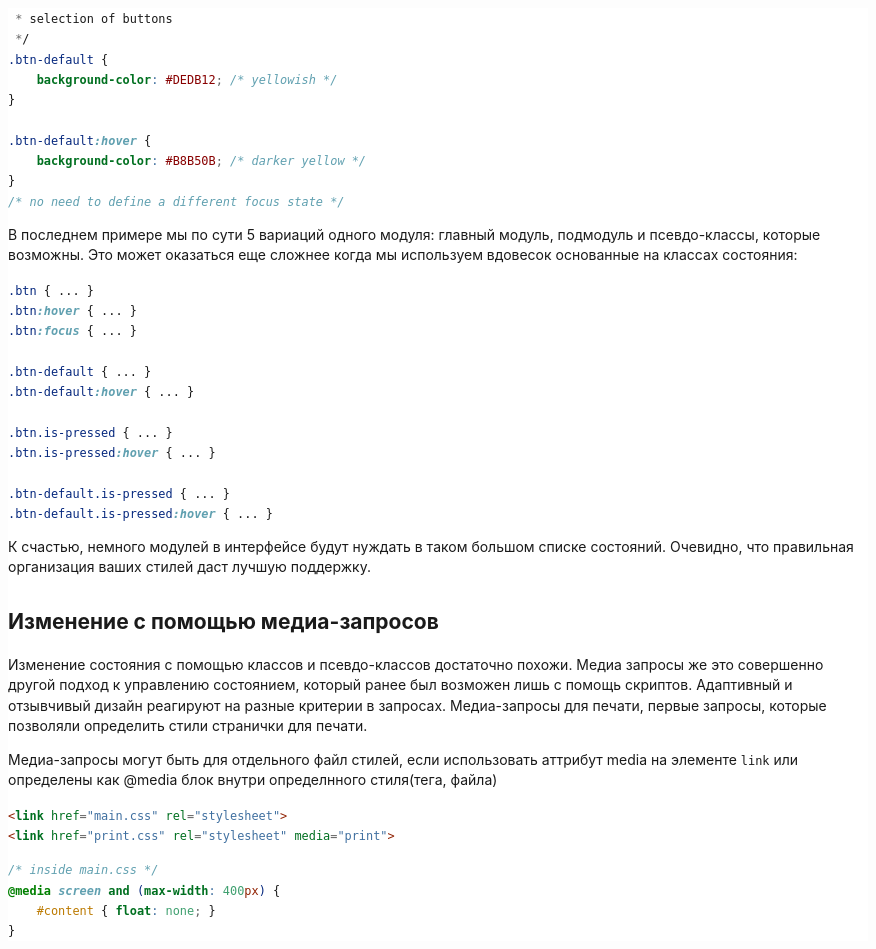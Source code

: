 ```css
 * selection of buttons 
 */
.btn-default {
    background-color: #DEDB12; /* yellowish */
}

.btn-default:hover {
    background-color: #B8B50B; /* darker yellow */
}
/* no need to define a different focus state */
```

В последнем примере мы по сути 5 вариаций одного модуля: главный модуль, подмодуль и псевдо-классы, которые возможны. Это может оказаться еще сложнее когда мы используем вдовесок основанные на классах состояния:

```css
.btn { ... }
.btn:hover { ... }
.btn:focus { ... }

.btn-default { ... }
.btn-default:hover { ... }

.btn.is-pressed { ... }
.btn.is-pressed:hover { ... }

.btn-default.is-pressed { ... }
.btn-default.is-pressed:hover { ... }
```

К счастью, немного модулей в интерфейсе будут нуждать в таком большом списке состояний. Очевидно, что правильная организация ваших стилей даст лучшую поддержку.

## Изменение с помощью медиа-запросов

Изменение состояния с помощью классов и псевдо-классов достаточно похожи. Медиа запросы же это совершенно другой подход к управлению состоянием, который ранее был возможен лишь с помощь скриптов. Адаптивный и отзывчивый дизайн реагируют на разные критерии в запросах. Медиа-запросы для печати, первые запросы, которые позволяли определить стили странички для печати. 

Медиа-запросы могут быть для отдельного файл стилей, если использовать аттрибут media на элементе `link` или определены как @media блок внутри определнного стиля(тега, файла)

```html
<link href="main.css" rel="stylesheet">
<link href="print.css" rel="stylesheet" media="print">
```

```css
/* inside main.css */
@media screen and (max-width: 400px) {
    #content { float: none; }
}
```
